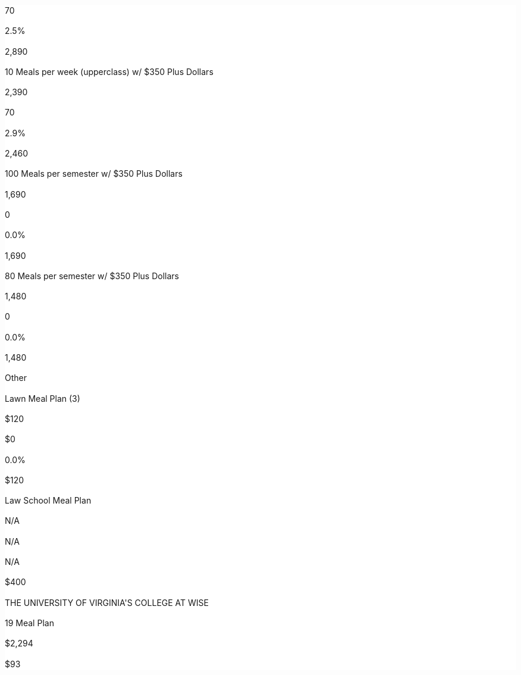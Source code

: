 70

2.5%

2,890

10 Meals per week (upperclass) w/ $350 Plus Dollars

2,390

70

2.9%

2,460

100 Meals per semester w/ $350 Plus Dollars

1,690

0

0.0%

1,690

80 Meals per semester w/ $350 Plus Dollars

1,480

0

0.0%

1,480

Other

Lawn Meal Plan (3)

$120

$0

0.0%

$120

Law School Meal Plan

N/A

N/A

N/A

$400

THE UNIVERSITY OF VIRGINIA'S COLLEGE AT WISE

19 Meal Plan

$2,294

$93
